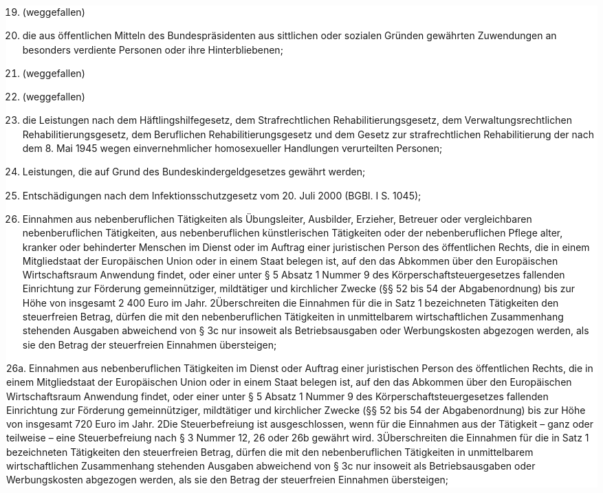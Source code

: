 19. (weggefallen)


20. die aus öffentlichen Mitteln des Bundespräsidenten aus sittlichen oder
    sozialen Gründen gewährten Zuwendungen an besonders verdiente Personen
    oder ihre Hinterbliebenen;


21. (weggefallen)


22. (weggefallen)


23. die Leistungen nach dem Häftlingshilfegesetz, dem Strafrechtlichen
    Rehabilitierungsgesetz, dem Verwaltungsrechtlichen
    Rehabilitierungsgesetz, dem Beruflichen Rehabilitierungsgesetz und dem
    Gesetz zur strafrechtlichen Rehabilitierung der nach dem 8. Mai 1945
    wegen einvernehmlicher homosexueller Handlungen verurteilten Personen;


24. Leistungen, die auf Grund des Bundeskindergeldgesetzes gewährt werden;


25. Entschädigungen nach dem Infektionsschutzgesetz vom 20. Juli 2000
    (BGBl. I S. 1045);


26. Einnahmen aus nebenberuflichen Tätigkeiten als Übungsleiter,
    Ausbilder, Erzieher, Betreuer oder vergleichbaren nebenberuflichen
    Tätigkeiten, aus nebenberuflichen künstlerischen Tätigkeiten oder der
    nebenberuflichen Pflege alter, kranker oder behinderter Menschen im
    Dienst oder im Auftrag einer juristischen Person des öffentlichen
    Rechts, die in einem Mitgliedstaat der Europäischen Union oder in
    einem Staat belegen ist, auf den das Abkommen über den Europäischen
    Wirtschaftsraum Anwendung findet, oder einer unter § 5 Absatz 1 Nummer
    9 des Körperschaftsteuergesetzes fallenden Einrichtung zur Förderung
    gemeinnütziger, mildtätiger und kirchlicher Zwecke (§§ 52 bis 54 der
    Abgabenordnung) bis zur Höhe von insgesamt 2 400 Euro im Jahr.
    2Überschreiten die Einnahmen für die in Satz 1 bezeichneten
    Tätigkeiten den steuerfreien Betrag, dürfen die mit den
    nebenberuflichen Tätigkeiten in unmittelbarem wirtschaftlichen
    Zusammenhang stehenden Ausgaben abweichend von § 3c nur insoweit als
    Betriebsausgaben oder Werbungskosten abgezogen werden, als sie den
    Betrag der steuerfreien Einnahmen übersteigen;


26a. Einnahmen aus nebenberuflichen Tätigkeiten im Dienst oder Auftrag
    einer juristischen Person des öffentlichen Rechts, die in einem
    Mitgliedstaat der Europäischen Union oder in einem Staat belegen ist,
    auf den das Abkommen über den Europäischen Wirtschaftsraum Anwendung
    findet, oder einer unter § 5 Absatz 1 Nummer 9 des
    Körperschaftsteuergesetzes fallenden Einrichtung zur Förderung
    gemeinnütziger, mildtätiger und kirchlicher Zwecke (§§ 52 bis 54 der
    Abgabenordnung) bis zur Höhe von insgesamt 720 Euro im Jahr.
    2Die Steuerbefreiung ist ausgeschlossen, wenn für die Einnahmen aus
    der Tätigkeit – ganz oder teilweise – eine Steuerbefreiung nach § 3
    Nummer 12, 26 oder 26b gewährt wird.
    3Überschreiten die Einnahmen für die in Satz 1 bezeichneten
    Tätigkeiten den steuerfreien Betrag, dürfen die mit den
    nebenberuflichen Tätigkeiten in unmittelbarem wirtschaftlichen
    Zusammenhang stehenden Ausgaben abweichend von § 3c nur insoweit als
    Betriebsausgaben oder Werbungskosten abgezogen werden, als sie den
    Betrag der steuerfreien Einnahmen übersteigen;
